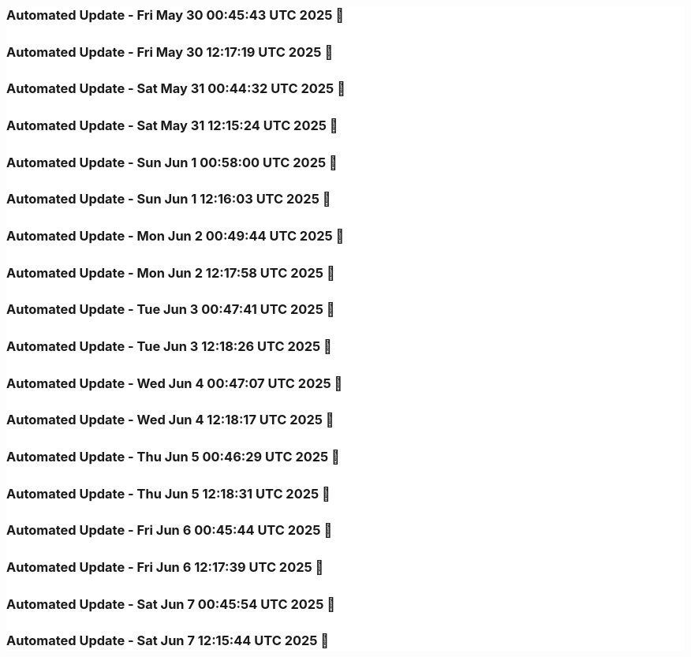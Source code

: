 
### Automated Update - Fri May 30 00:45:43 UTC 2025 🚀


### Automated Update - Fri May 30 12:17:19 UTC 2025 🚀


### Automated Update - Sat May 31 00:44:32 UTC 2025 🚀


### Automated Update - Sat May 31 12:15:24 UTC 2025 🚀


### Automated Update - Sun Jun  1 00:58:00 UTC 2025 🚀


### Automated Update - Sun Jun  1 12:16:03 UTC 2025 🚀


### Automated Update - Mon Jun  2 00:49:44 UTC 2025 🚀


### Automated Update - Mon Jun  2 12:17:58 UTC 2025 🚀


### Automated Update - Tue Jun  3 00:47:41 UTC 2025 🚀


### Automated Update - Tue Jun  3 12:18:26 UTC 2025 🚀


### Automated Update - Wed Jun  4 00:47:07 UTC 2025 🚀


### Automated Update - Wed Jun  4 12:18:17 UTC 2025 🚀


### Automated Update - Thu Jun  5 00:46:29 UTC 2025 🚀


### Automated Update - Thu Jun  5 12:18:31 UTC 2025 🚀


### Automated Update - Fri Jun  6 00:45:44 UTC 2025 🚀


### Automated Update - Fri Jun  6 12:17:39 UTC 2025 🚀


### Automated Update - Sat Jun  7 00:45:54 UTC 2025 🚀


### Automated Update - Sat Jun  7 12:15:44 UTC 2025 🚀

